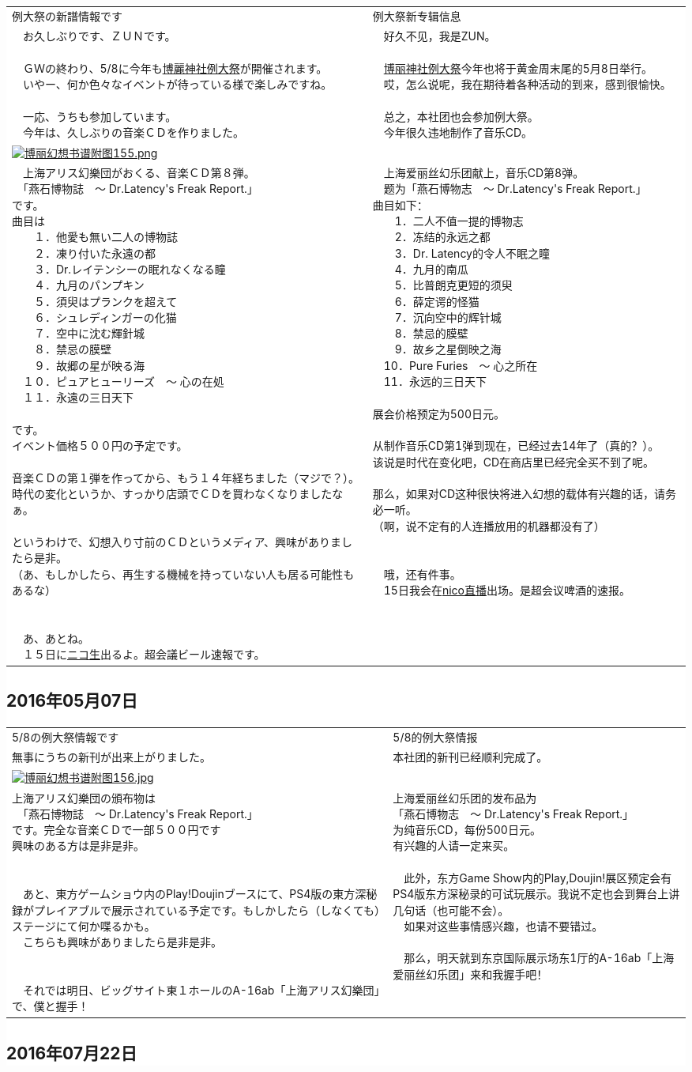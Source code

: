 <table><tbody><tr class="tt-content-header" id="2016年04月13日-1" data-pos="&#91;&quot;2016\u5e7404\u670813\u65e5&quot;,1&#93;"><td class="tt-jah" lang="ja"><div class="poem">例大祭の新譜情報です</div></td><td class="tt-zhh" lang="zh"><div class="poem">例大祭新专辑信息</div></td></tr><tr class="tt-content" id="2016年04月13日-2" data-pos="&#91;&quot;2016\u5e7404\u670813\u65e5&quot;,2&#93;"><td class="tt-ja" lang="ja"><div class="poem">　お久しぶりです、ＺＵＮです。<br><br>　ＧＷの終わり、5/8に今年も<a rel="nofollow" class="external text" href="http://reitaisai.com/rts13/">博麗神社例大祭</a>が開催されます。<br>　いやー、何か色々なイベントが待っている様で楽しみですね。<br><br>　一応、うちも参加しています。<br>　今年は、久しぶりの音楽ＣＤを作りました。</div></td><td class="tt-zh" lang="zh"><div class="poem">　好久不见，我是ZUN。<br><br>　<a rel="nofollow" class="external text" href="http://reitaisai.com/rts13/">博丽神社例大祭</a>今年也将于黄金周末尾的5月8日举行。<br>　哎，怎么说呢，我在期待着各种活动的到来，感到很愉快。<br><br>　总之，本社团也会参加例大祭。<br>　今年很久违地制作了音乐CD。</div></td></tr><tr class="tt-header" id="2016年04月13日-3" data-pos="&#91;&quot;2016\u5e7404\u670813\u65e5&quot;,3&#93;"><td colspan="2" id="文件:博丽幻想书谱附图155.png" class="tt-header" lang="zh"><div class="poem"><a href="./文件-博丽幻想书谱附图155.png.md" class="image"><img alt="博丽幻想书谱附图155.png" src="https://upload.thwiki.cc/7/76/%E5%8D%9A%E4%B8%BD%E5%B9%BB%E6%83%B3%E4%B9%A6%E8%B0%B1%E9%99%84%E5%9B%BE155.png" decoding="async" loading="lazy" width="320" height="316" data-file-width="320" data-file-height="316"></a></div></td></tr><tr class="tt-content" id="2016年04月13日-4" data-pos="&#91;&quot;2016\u5e7404\u670813\u65e5&quot;,4&#93;"><td class="tt-ja" lang="ja"><div class="poem">　上海アリス幻樂団がおくる、音楽ＣＤ第８弾。<br>　「燕石博物誌　～ Dr.Latency's Freak Report.」<br>です。<br>曲目は<br>　　１．他愛も無い二人の博物誌<br>　　２．凍り付いた永遠の都<br>　　３．Dr.レイテンシーの眠れなくなる瞳<br>　　４．九月のパンプキン<br>　　５．須臾はプランクを超えて<br>　　６．シュレディンガーの化猫<br>　　７．空中に沈む輝針城<br>　　８．禁忌の膜壁<br>　　９．故郷の星が映る海<br>　１０．ピュアヒューリーズ　～ 心の在処<br>　１１．永遠の三日天下<br><br>です。<br>イベント価格５００円の予定です。<br><br>音楽ＣＤの第１弾を作ってから、もう１４年経ちました（マジで？）。<br>時代の変化というか、すっかり店頭でＣＤを買わなくなりましたなぁ。<br><br>というわけで、幻想入り寸前のＣＤというメディア、興味がありましたら是非。<br>（あ、もしかしたら、再生する機械を持っていない人も居る可能性もあるな）<br><br><br>　あ、あとね。<br>　１５日に<a rel="nofollow" class="external text" href="http://live.nicovideo.jp/watch/lv257990875">ニコ生</a>出るよ。超会議ビール速報です。</div></td><td class="tt-zh" lang="zh"><div class="poem">　上海爱丽丝幻乐团献上，音乐CD第8弹。<br>　题为「燕石博物志　～ Dr.Latency's Freak Report.」<br>曲目如下：<br>　　1．二人不值一提的博物志<br>　　2．冻结的永远之都<br>　　3．Dr. Latency的令人不眠之瞳<br>　　4．九月的南瓜<br>　　5．比普朗克更短的须臾<br>　　6．薛定谔的怪猫<br>　　7．沉向空中的辉针城<br>　　8．禁忌的膜壁<br>　　9．故乡之星倒映之海<br>　10．Pure Furies　～ 心之所在<br>　11．永远的三日天下<br><br>展会价格预定为500日元。<br><br>从制作音乐CD第1弹到现在，已经过去14年了（真的？）。<br>该说是时代在变化吧，CD在商店里已经完全买不到了呢。<br><br>那么，如果对CD这种很快将进入幻想的载体有兴趣的话，请务必一听。<br>（啊，说不定有的人连播放用的机器都没有了）<br><br><br>　哦，还有件事。<br>　15日我会在<a rel="nofollow" class="external text" href="http://live.nicovideo.jp/watch/lv257990875">nico直播</a>出场。是超会议啤酒的速报。</div></td></tr></tbody></table>



## 2016年05月07日

<table><tbody><tr class="tt-content-header" id="2016年05月07日-1" data-pos="&#91;&quot;2016\u5e7405\u670807\u65e5&quot;,1&#93;"><td class="tt-jah" lang="ja"><div class="poem">5/8の例大祭情報です</div></td><td class="tt-zhh" lang="zh"><div class="poem">5/8的例大祭情报</div></td></tr><tr class="tt-content" id="2016年05月07日-2" data-pos="&#91;&quot;2016\u5e7405\u670807\u65e5&quot;,2&#93;"><td class="tt-ja" lang="ja"><div class="poem">無事にうちの新刊が出来上がりました。</div></td><td class="tt-zh" lang="zh"><div class="poem">本社团的新刊已经顺利完成了。</div></td></tr><tr class="tt-header" id="2016年05月07日-3" data-pos="&#91;&quot;2016\u5e7405\u670807\u65e5&quot;,3&#93;"><td colspan="2" id="文件:博丽幻想书谱附图156.jpg" class="tt-header" lang="zh"><div class="poem"><a href="./文件-博丽幻想书谱附图156.jpg.md" class="image"><img alt="博丽幻想书谱附图156.jpg" src="https://upload.thwiki.cc/1/1d/%E5%8D%9A%E4%B8%BD%E5%B9%BB%E6%83%B3%E4%B9%A6%E8%B0%B1%E9%99%84%E5%9B%BE156.jpg" decoding="async" loading="lazy" width="480" height="360" data-file-width="480" data-file-height="360"></a></div></td></tr><tr class="tt-content" id="2016年05月07日-4" data-pos="&#91;&quot;2016\u5e7405\u670807\u65e5&quot;,4&#93;"><td class="tt-ja" lang="ja"><div class="poem">上海アリス幻樂団の頒布物は<br>　「燕石博物誌　～ Dr.Latency's Freak Report.」<br>です。完全な音楽ＣＤで一部５００円です<br>興味のある方は是非是非。<br><br><br>　あと、東方ゲームショウ内のPlay!Doujinブースにて、PS4版の東方深秘録がプレイアブルで展示されている予定です。もしかしたら（しなくても）ステージにて何か喋るかも。<br>　こちらも興味がありましたら是非是非。<br><br><br>　それでは明日、ビッグサイト東１ホールのA-16ab「上海アリス幻樂団」で、僕と握手！</div></td><td class="tt-zh" lang="zh"><div class="poem">上海爱丽丝幻乐团的发布品为<br>「燕石博物志　～ Dr.Latency's Freak Report.」<br>为纯音乐CD，每份500日元。<br>有兴趣的人请一定来买。<br><br>　此外，东方Game Show内的Play,Doujin!展区预定会有PS4版东方深秘录的可试玩展示。我说不定也会到舞台上讲几句话（也可能不会）。<br>　如果对这些事情感兴趣，也请不要错过。<br><br>　那么，明天就到东京国际展示场东1厅的A-16ab「上海爱丽丝幻乐团」来和我握手吧！</div></td></tr></tbody></table>



## 2016年07月22日
